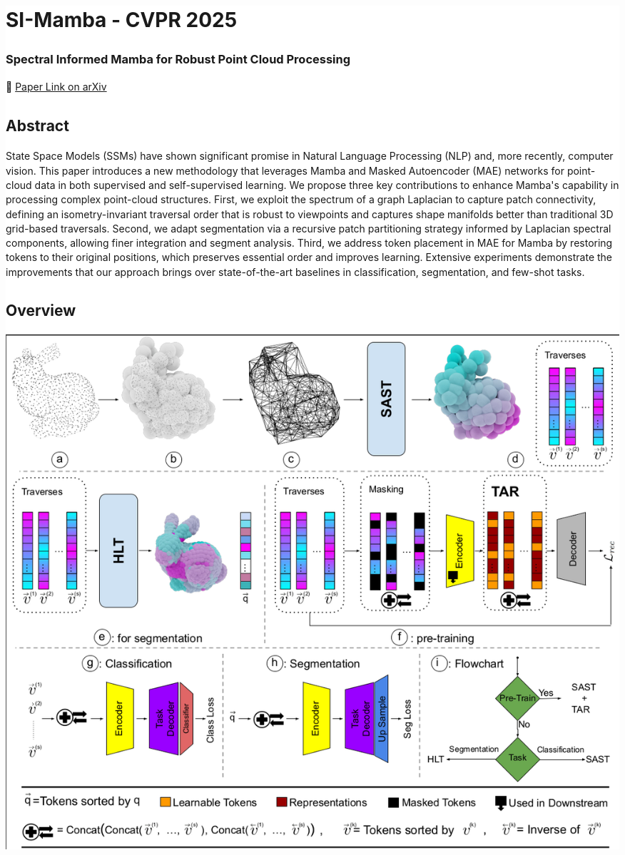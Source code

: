 <h1>SI-Mamba - CVPR 2025</h1>
<h3>Spectral Informed Mamba for Robust Point Cloud Processing</h3>

📄 [Paper Link on arXiv](https://arxiv.org/pdf/2503.04953)

## Abstract

State Space Models (SSMs) have shown significant promise in Natural Language Processing (NLP) and, more recently, computer vision. This paper introduces a new methodology that leverages Mamba and  Masked Autoencoder (MAE) networks for point-cloud data in both supervised and self-supervised learning. We propose three key contributions to enhance Mamba's capability in processing complex point-cloud structures. First, we exploit the spectrum of a graph Laplacian to capture patch connectivity, defining an isometry-invariant traversal order that is robust to viewpoints and captures shape manifolds better than traditional 3D grid-based traversals. Second, we adapt segmentation via a recursive patch partitioning strategy informed by Laplacian spectral components, allowing finer integration and segment analysis. Third, we address token placement in MAE for Mamba by restoring tokens to their original positions, which preserves essential order and improves learning. Extensive experiments demonstrate the improvements that our approach brings over state-of-the-art baselines in classification, segmentation, and few-shot tasks.


## Overview

<div  align="center">    
 <img src="./figures/method_CVPR2025_v2.png" width = "888"  align=center />
</div>
